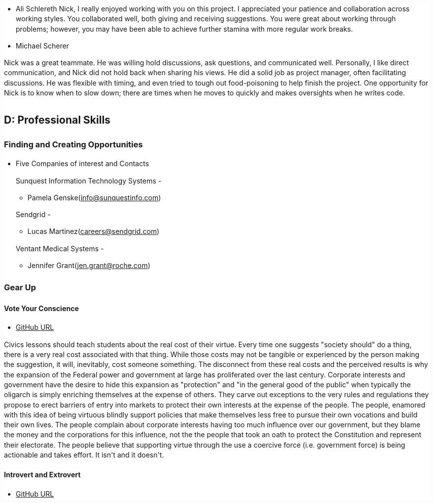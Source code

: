 - Ali Schlereth
Nick, I really enjoyed working with you on this project. I appreciated your patience and collaboration across working styles. You collaborated well, both giving and receiving suggestions. You were great about working through problems; however, you may have been able to achieve further stamina with more regular work breaks.

- Michael Scherer

Nick was a great teammate.  He was willing hold discussions, ask questions, and communicated well.  Personally, I like direct communication, and Nick did not hold back when sharing his views.  He did a solid job as project manager, often facilitating discussions.  He was flexible with timing, and even tried to tough out food-poisoning to help finish the project.  One opportunity for Nick is to know when to slow down; there are times when he moves to quickly and makes oversights when he writes code.

## D: Professional Skills
### Finding and Creating Opportunities

* Five Companies of interest and Contacts

  Sunquest Information Technology Systems -
    - Pamela Genske(info@sunquestinfo.com)

  Sendgrid -
    - Lucas Martinez(careers@sendgrid.com)

  Ventant Medical Systems -
    -  Jennifer Grant(jen.grant@roche.com)

### Gear Up
#### Vote Your Conscience

* [GitHub URL](https://github.com/turingschool/gear-up/blob/master/vote_your_conscience.markdown)

Civics lessons should teach students about the real cost of their virtue. Every time one suggests "society should" do a thing, there is a very real cost associated with that thing. While those costs may not be tangible or experienced by the person making the suggestion, it will, inevitably, cost someone something. The disconnect from these real costs and the perceived results is why the expansion of the Federal power and government at large has proliferated over the last century. Corporate interests and government have the desire to hide this expansion as "protection" and "in the general good of the public" when typically the oligarch is simply enriching themselves at the expense of others. They carve out exceptions to the very rules and regulations they propose to erect barriers of entry into markets to protect their own interests at the expense of the people. The people, enamored with this idea of being virtuous blindly support policies that make themselves less free to pursue their own vocations and build their own lives. The people complain about corporate interests having too much influence over our government, but they blame the money and the corporations for this influence, not the the people that took an oath to protect the Constitution and represent their electorate. The people believe that supporting virtue through the use a coercive force (i.e. government force) is being actionable and takes effort. It isn't and it doesn't.

#### Introvert and Extrovert

* [GitHub URL](https://github.com/turingschool/gear-up/blob/master/introversion.markdown)
